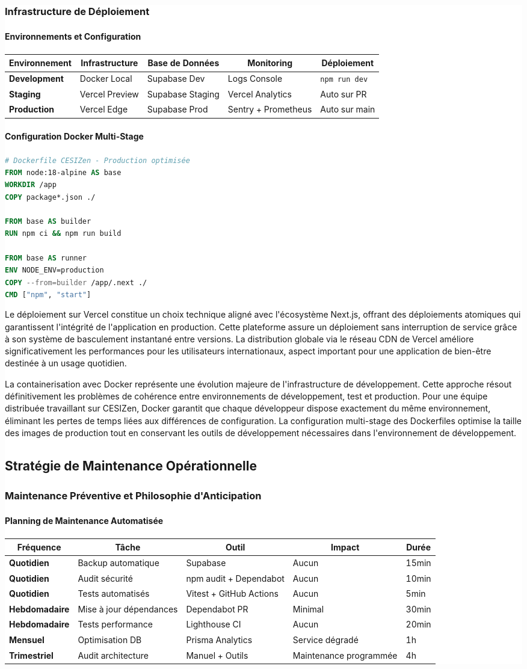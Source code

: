 ### Infrastructure de Déploiement

#### Environnements et Configuration

| Environnement | Infrastructure | Base de Données | Monitoring | Déploiement |
|--------------|---------------|-----------------|------------|-------------|
| **Development** | Docker Local | Supabase Dev | Logs Console | `npm run dev` |
| **Staging** | Vercel Preview | Supabase Staging | Vercel Analytics | Auto sur PR |
| **Production** | Vercel Edge | Supabase Prod | Sentry + Prometheus | Auto sur main |

#### Configuration Docker Multi-Stage

```dockerfile
# Dockerfile CESIZen - Production optimisée
FROM node:18-alpine AS base
WORKDIR /app
COPY package*.json ./

FROM base AS builder  
RUN npm ci && npm run build

FROM base AS runner
ENV NODE_ENV=production
COPY --from=builder /app/.next ./
CMD ["npm", "start"]
```

Le déploiement sur Vercel constitue un choix technique aligné avec l'écosystème Next.js, offrant des déploiements atomiques qui garantissent l'intégrité de l'application en production. Cette plateforme assure un déploiement sans interruption de service grâce à son système de basculement instantané entre versions. La distribution globale via le réseau CDN de Vercel améliore significativement les performances pour les utilisateurs internationaux, aspect important pour une application de bien-être destinée à un usage quotidien.

La containerisation avec Docker représente une évolution majeure de l'infrastructure de développement. Cette approche résout définitivement les problèmes de cohérence entre environnements de développement, test et production. Pour une équipe distribuée travaillant sur CESIZen, Docker garantit que chaque développeur dispose exactement du même environnement, éliminant les pertes de temps liées aux différences de configuration. La configuration multi-stage des Dockerfiles optimise la taille des images de production tout en conservant les outils de développement nécessaires dans l'environnement de développement.

## Stratégie de Maintenance Opérationnelle

### Maintenance Préventive et Philosophie d'Anticipation

#### Planning de Maintenance Automatisée

| Fréquence | Tâche | Outil | Impact | Durée |
|-----------|-------|-------|--------|-------|
| **Quotidien** | Backup automatique | Supabase | Aucun | 15min |
| **Quotidien** | Audit sécurité | npm audit + Dependabot | Aucun | 10min |
| **Quotidien** | Tests automatisés | Vitest + GitHub Actions | Aucun | 5min |
| **Hebdomadaire** | Mise à jour dépendances | Dependabot PR | Minimal | 30min |
| **Hebdomadaire** | Tests performance | Lighthouse CI | Aucun | 20min |
| **Mensuel** | Optimisation DB | Prisma Analytics | Service dégradé | 1h |
| **Trimestriel** | Audit architecture | Manuel + Outils | Maintenance programmée | 4h |

